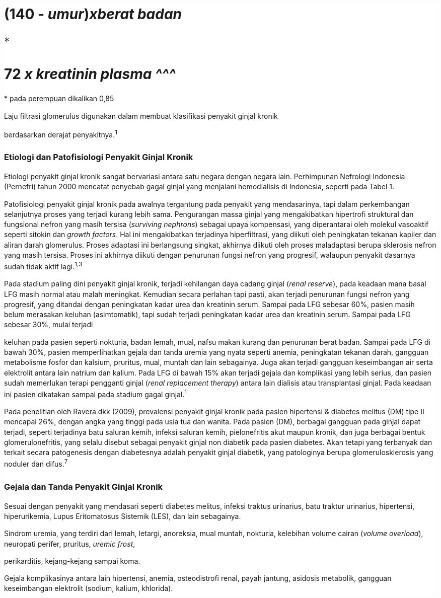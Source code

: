 <h1><a name="bookmark17"></a><span class="font4"><a name="bookmark18"></a>(140 - </span><span class="font4" style="font-style:italic;">umur</span><span class="font4">)</span><span class="font4" style="font-style:italic;">xberat badan</span></h1>
<p><span class="font4">∗</span></p>
<h1><a name="bookmark19"></a><span class="font4"><a name="bookmark20"></a>72 </span><span class="font4" style="font-style:italic;">x kreatinin plasma ^^^</span></h1>
<p><span class="font4">* pada perempuan dikalikan 0,85</span></p>
<p><span class="font4">Laju filtrasi glomerulus digunakan dalam membuat klasifikasi penyakit ginjal kronik</span></p>
<p><span class="font4">berdasarkan derajat penyakitnya.<sup>1</sup></span></p>
<h3><a name="bookmark21"></a><span class="font4" style="font-weight:bold;"><a name="bookmark22"></a>Etiologi dan Patofisiologi Penyakit Ginjal Kronik</span></h3>
<p><span class="font4">Etiologi penyakit ginjal kronik sangat bervariasi antara satu negara dengan negara lain. Perhimpunan Nefrologi Indonesia (Pernefri) tahun 2000 mencatat penyebab gagal ginjal yang menjalani hemodialisis di Indonesia, seperti pada Tabel 1.</span></p>
<p><span class="font4">Patofisiologi penyakit ginjal kronik pada awalnya tergantung pada penyakit yang mendasarinya, tapi dalam perkembangan selanjutnya proses yang terjadi kurang lebih sama. Pengurangan massa ginjal yang mengakibatkan hipertrofi struktural dan fungsional nefron yang masih tersisa (</span><span class="font4" style="font-style:italic;">surviving nephrons</span><span class="font4">) sebagai upaya kompensasi, yang diperantarai oleh molekul vasoaktif seperti sitokin dan </span><span class="font4" style="font-style:italic;">growth factors</span><span class="font4">. Hal ini mengakibatkan terjadinya hiperfiltrasi, yang diikuti oleh peningkatan tekanan kapiler dan aliran darah glomerulus. Proses adaptasi ini berlangsung singkat, akhirnya diikuti oleh proses maladaptasi berupa sklerosis nefron yang masih tersisa. Proses ini akhirnya diikuti dengan penurunan fungsi nefron yang progresif, walaupun penyakit dasarnya sudah tidak aktif lagi.<sup>1,3</sup></span></p>
<p><span class="font4">Pada stadium paling dini penyakit ginjal kronik, terjadi kehilangan daya cadang ginjal (</span><span class="font4" style="font-style:italic;">renal reserve</span><span class="font4">), pada keadaan mana basal LFG masih normal atau malah meningkat. Kemudian secara perlahan tapi pasti, akan terjadi penurunan fungsi nefron yang progresif, yang ditandai dengan peningkatan kadar urea dan kreatinin serum. Sampai pada LFG sebesar 60%, pasien masih belum merasakan keluhan (asimtomatik), tapi sudah terjadi peningkatan kadar urea dan kreatinin serum. Sampai pada LFG sebesar 30%, mulai terjadi</span></p>
<p><span class="font4">keluhan pada pasien seperti nokturia, badan lemah, mual, nafsu makan kurang dan penurunan berat badan. Sampai pada LFG di bawah 30%, pasien memperlihatkan gejala dan tanda uremia yang nyata seperti anemia, peningkatan tekanan darah, gangguan metabolisme fosfor dan kalsium, pruritus, mual, muntah dan lain sebagainya. Juga akan terjadi gangguan keseimbangan air serta elektrolit antara lain natrium dan kalium. Pada LFG di bawah 15% akan terjadi gejala dan komplikasi yang lebih serius, dan pasien sudah memerlukan terapi pengganti ginjal (</span><span class="font4" style="font-style:italic;">renal replacement therapy</span><span class="font4">) antara lain dialisis atau transplantasi ginjal. Pada keadaan ini pasien dikatakan sampai pada stadium gagal ginjal.<sup>1</sup></span></p>
<p><span class="font4">Pada penelitian oleh Ravera dkk (2009), prevalensi penyakit ginjal kronik pada pasien hipertensi &amp;&nbsp;diabetes melitus (DM) tipe II mencapai 26%, dengan angka yang tinggi pada usia tua dan wanita. Pada pasien (DM), berbagai gangguan pada ginjal dapat terjadi, seperti terjadinya batu saluran kemih, infeksi saluran kemih, pielonefritis akut maupun kronik, dan juga berbagai bentuk glomerulonefritis, yang selalu disebut sebagai penyakit ginjal non diabetik pada pasien diabetes. Akan tetapi yang terbanyak dan terkait secara patogenesis dengan diabetesnya adalah penyakit ginjal diabetik, yang patologinya berupa glomerulosklerosis yang noduler dan difus.<sup>7</sup></span></p>
<h3><a name="bookmark23"></a><span class="font4" style="font-weight:bold;"><a name="bookmark24"></a>Gejala dan Tanda Penyakit Ginjal Kronik</span></h3>
<p><span class="font4">Sesuai dengan penyakit yang mendasari seperti diabetes melitus, infeksi traktus urinarius, batu traktur urinarius, hipertensi, hiperurikemia, Lupus Eritomatosus Sistemik (LES), dan lain sebagainya.</span></p>
<p><span class="font4">Sindrom uremia, yang terdiri dari lemah, letargi, anoreksia, mual muntah, nokturia, kelebihan volume cairan (</span><span class="font4" style="font-style:italic;">volume overload</span><span class="font4">), neuropati perifer, pruritus, </span><span class="font4" style="font-style:italic;">uremic frost</span><span class="font4">,</span></p>
<p><span class="font4">perikarditis, kejang-kejang sampai koma.</span></p>
<p><span class="font4">Gejala komplikasinya antara lain hipertensi, anemia, osteodistrofi renal, payah jantung, asidosis metabolik, gangguan keseimbangan elektrolit (sodium, kalium, khlorida).</span></p>